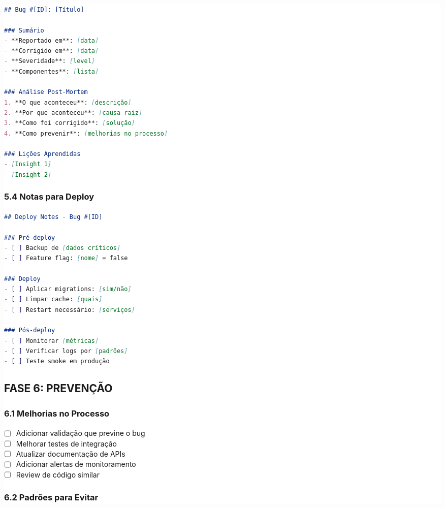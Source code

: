 ```markdown
## Bug #[ID]: [Título]

### Sumário
- **Reportado em**: [data]
- **Corrigido em**: [data]
- **Severidade**: [level]
- **Componentes**: [lista]

### Análise Post-Mortem
1. **O que aconteceu**: [descrição]
2. **Por que aconteceu**: [causa raiz]
3. **Como foi corrigido**: [solução]
4. **Como prevenir**: [melhorias no processo]

### Lições Aprendidas
- [Insight 1]
- [Insight 2]
```

### 5.4 Notas para Deploy

```markdown
## Deploy Notes - Bug #[ID]

### Pré-deploy
- [ ] Backup de [dados críticos]
- [ ] Feature flag: [nome] = false

### Deploy
- [ ] Aplicar migrations: [sim/não]
- [ ] Limpar cache: [quais]
- [ ] Restart necessário: [serviços]

### Pós-deploy
- [ ] Monitorar [métricas]
- [ ] Verificar logs por [padrões]
- [ ] Teste smoke em produção
```

## FASE 6: PREVENÇÃO

### 6.1 Melhorias no Processo

- [ ] Adicionar validação que previne o bug
- [ ] Melhorar testes de integração
- [ ] Atualizar documentação de APIs
- [ ] Adicionar alertas de monitoramento
- [ ] Review de código similar

### 6.2 Padrões para Evitar

